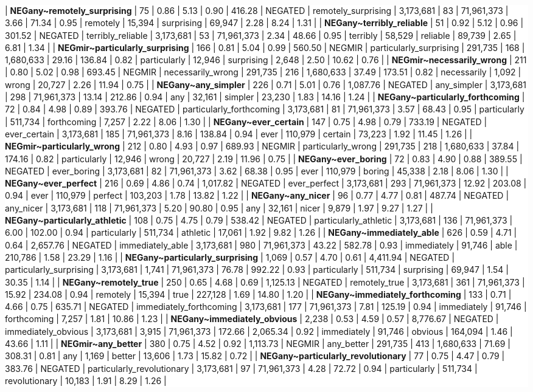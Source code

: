 | **NEGany~remotely_surprising**        |     75 |    0.86 |    5.13 |   0.90 |     416.28 | NEGATED    | remotely_surprising        |  3,173,681 |     83 | 71,961,373 |      3.66 |       71.34 |        0.95 | remotely     |        15,394 | surprising     |        69,947 |            2.28 |   8.24 |   1.31 |
| **NEGany~terribly_reliable**          |     51 |    0.92 |    5.12 |   0.96 |     301.52 | NEGATED    | terribly_reliable          |  3,173,681 |     53 | 71,961,373 |      2.34 |       48.66 |        0.95 | terribly     |        58,529 | reliable       |        89,739 |            2.65 |   6.81 |   1.34 |
| **NEGmir~particularly_surprising**    |    166 |    0.81 |    5.04 |   0.99 |     560.50 | NEGMIR     | particularly_surprising    |    291,735 |    168 |  1,680,633 |     29.16 |      136.84 |        0.82 | particularly |        12,946 | surprising     |         2,648 |            2.50 |  10.62 |   0.76 |
| **NEGmir~necessarily_wrong**          |    211 |    0.80 |    5.02 |   0.98 |     693.45 | NEGMIR     | necessarily_wrong          |    291,735 |    216 |  1,680,633 |     37.49 |      173.51 |        0.82 | necessarily  |         1,092 | wrong          |        20,727 |            2.26 |  11.94 |   0.75 |
| **NEGany~any_simpler**                |    226 |    0.71 |    5.01 |   0.76 |   1,087.76 | NEGATED    | any_simpler                |  3,173,681 |    298 | 71,961,373 |     13.14 |      212.86 |        0.94 | any          |        32,161 | simpler        |        23,230 |            1.83 |  14.16 |   1.24 |
| **NEGany~particularly_forthcoming**   |     72 |    0.84 |    4.98 |   0.89 |     393.76 | NEGATED    | particularly_forthcoming   |  3,173,681 |     81 | 71,961,373 |      3.57 |       68.43 |        0.95 | particularly |       511,734 | forthcoming    |         7,257 |            2.22 |   8.06 |   1.30 |
| **NEGany~ever_certain**               |    147 |    0.75 |    4.98 |   0.79 |     733.19 | NEGATED    | ever_certain               |  3,173,681 |    185 | 71,961,373 |      8.16 |      138.84 |        0.94 | ever         |       110,979 | certain        |        73,223 |            1.92 |  11.45 |   1.26 |
| **NEGmir~particularly_wrong**         |    212 |    0.80 |    4.93 |   0.97 |     689.93 | NEGMIR     | particularly_wrong         |    291,735 |    218 |  1,680,633 |     37.84 |      174.16 |        0.82 | particularly |        12,946 | wrong          |        20,727 |            2.19 |  11.96 |   0.75 |
| **NEGany~ever_boring**                |     72 |    0.83 |    4.90 |   0.88 |     389.55 | NEGATED    | ever_boring                |  3,173,681 |     82 | 71,961,373 |      3.62 |       68.38 |        0.95 | ever         |       110,979 | boring         |        45,338 |            2.18 |   8.06 |   1.30 |
| **NEGany~ever_perfect**               |    216 |    0.69 |    4.86 |   0.74 |   1,017.82 | NEGATED    | ever_perfect               |  3,173,681 |    293 | 71,961,373 |     12.92 |      203.08 |        0.94 | ever         |       110,979 | perfect        |       103,203 |            1.78 |  13.82 |   1.22 |
| **NEGany~any_nicer**                  |     96 |    0.77 |    4.77 |   0.81 |     487.74 | NEGATED    | any_nicer                  |  3,173,681 |    118 | 71,961,373 |      5.20 |       90.80 |        0.95 | any          |        32,161 | nicer          |         9,879 |            1.97 |   9.27 |   1.27 |
| **NEGany~particularly_athletic**      |    108 |    0.75 |    4.75 |   0.79 |     538.42 | NEGATED    | particularly_athletic      |  3,173,681 |    136 | 71,961,373 |      6.00 |      102.00 |        0.94 | particularly |       511,734 | athletic       |        17,061 |            1.92 |   9.82 |   1.26 |
| **NEGany~immediately_able**           |    626 |    0.59 |    4.71 |   0.64 |   2,657.76 | NEGATED    | immediately_able           |  3,173,681 |    980 | 71,961,373 |     43.22 |      582.78 |        0.93 | immediately  |        91,746 | able           |       210,786 |            1.58 |  23.29 |   1.16 |
| **NEGany~particularly_surprising**    |  1,069 |    0.57 |    4.70 |   0.61 |   4,411.94 | NEGATED    | particularly_surprising    |  3,173,681 |  1,741 | 71,961,373 |     76.78 |      992.22 |        0.93 | particularly |       511,734 | surprising     |        69,947 |            1.54 |  30.35 |   1.14 |
| **NEGany~remotely_true**              |    250 |    0.65 |    4.68 |   0.69 |   1,125.13 | NEGATED    | remotely_true              |  3,173,681 |    361 | 71,961,373 |     15.92 |      234.08 |        0.94 | remotely     |        15,394 | true           |       227,128 |            1.69 |  14.80 |   1.20 |
| **NEGany~immediately_forthcoming**    |    133 |    0.71 |    4.66 |   0.75 |     635.71 | NEGATED    | immediately_forthcoming    |  3,173,681 |    177 | 71,961,373 |      7.81 |      125.19 |        0.94 | immediately  |        91,746 | forthcoming    |         7,257 |            1.81 |  10.86 |   1.23 |
| **NEGany~immediately_obvious**        |  2,238 |    0.53 |    4.59 |   0.57 |   8,776.67 | NEGATED    | immediately_obvious        |  3,173,681 |  3,915 | 71,961,373 |    172.66 |    2,065.34 |        0.92 | immediately  |        91,746 | obvious        |       164,094 |            1.46 |  43.66 |   1.11 |
| **NEGmir~any_better**                 |    380 |    0.75 |    4.52 |   0.92 |   1,113.73 | NEGMIR     | any_better                 |    291,735 |    413 |  1,680,633 |     71.69 |      308.31 |        0.81 | any          |         1,169 | better         |        13,606 |            1.73 |  15.82 |   0.72 |
| **NEGany~particularly_revolutionary** |     77 |    0.75 |    4.47 |   0.79 |     383.76 | NEGATED    | particularly_revolutionary |  3,173,681 |     97 | 71,961,373 |      4.28 |       72.72 |        0.94 | particularly |       511,734 | revolutionary  |        10,183 |            1.91 |   8.29 |   1.26 |